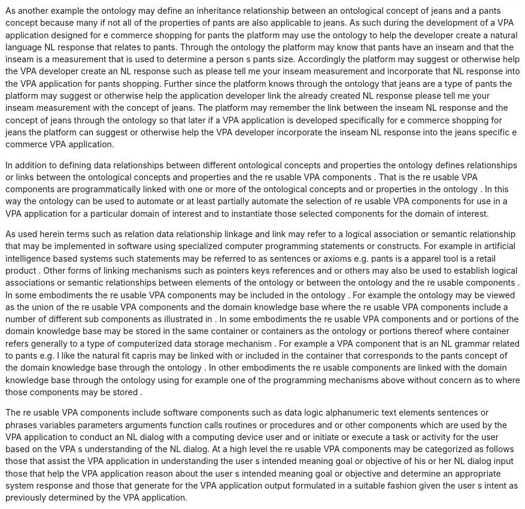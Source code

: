 As another example the ontology may define an inheritance relationship between an ontological concept of jeans and a pants concept because many if not all of the properties of pants are also applicable to jeans. As such during the development of a VPA application designed for e commerce shopping for pants the platform may use the ontology to help the developer create a natural language NL response that relates to pants. Through the ontology the platform may know that pants have an inseam and that the inseam is a measurement that is used to determine a person s pants size. Accordingly the platform may suggest or otherwise help the VPA developer create an NL response such as please tell me your inseam measurement and incorporate that NL response into the VPA application for pants shopping. Further since the platform knows through the ontology that jeans are a type of pants the platform may suggest or otherwise help the application developer link the already created NL response please tell me your inseam measurement with the concept of jeans. The platform may remember the link between the inseam NL response and the concept of jeans through the ontology so that later if a VPA application is developed specifically for e commerce shopping for jeans the platform can suggest or otherwise help the VPA developer incorporate the inseam NL response into the jeans specific e commerce VPA application.

In addition to defining data relationships between different ontological concepts and properties the ontology defines relationships or links between the ontological concepts and properties and the re usable VPA components . That is the re usable VPA components are programmatically linked with one or more of the ontological concepts and or properties in the ontology . In this way the ontology can be used to automate or at least partially automate the selection of re usable VPA components for use in a VPA application for a particular domain of interest and to instantiate those selected components for the domain of interest.

As used herein terms such as relation data relationship linkage and link may refer to a logical association or semantic relationship that may be implemented in software using specialized computer programming statements or constructs. For example in artificial intelligence based systems such statements may be referred to as sentences or axioms e.g. pants is a apparel tool is a retail product . Other forms of linking mechanisms such as pointers keys references and or others may also be used to establish logical associations or semantic relationships between elements of the ontology or between the ontology and the re usable components . In some embodiments the re usable VPA components may be included in the ontology . For example the ontology may be viewed as the union of the re usable VPA components and the domain knowledge base where the re usable VPA components include a number of different sub components as illustrated in . In some embodiments the re usable VPA components and or portions of the domain knowledge base may be stored in the same container or containers as the ontology or portions thereof where container refers generally to a type of computerized data storage mechanism . For example a VPA component that is an NL grammar related to pants e.g. I like the natural fit capris may be linked with or included in the container that corresponds to the pants concept of the domain knowledge base through the ontology . In other embodiments the re usable components are linked with the domain knowledge base through the ontology using for example one of the programming mechanisms above without concern as to where those components may be stored .

The re usable VPA components include software components such as data logic alphanumeric text elements sentences or phrases variables parameters arguments function calls routines or procedures and or other components which are used by the VPA application to conduct an NL dialog with a computing device user and or initiate or execute a task or activity for the user based on the VPA s understanding of the NL dialog. At a high level the re usable VPA components may be categorized as follows those that assist the VPA application in understanding the user s intended meaning goal or objective of his or her NL dialog input those that help the VPA application reason about the user s intended meaning goal or objective and determine an appropriate system response and those that generate for the VPA application output formulated in a suitable fashion given the user s intent as previously determined by the VPA application.
